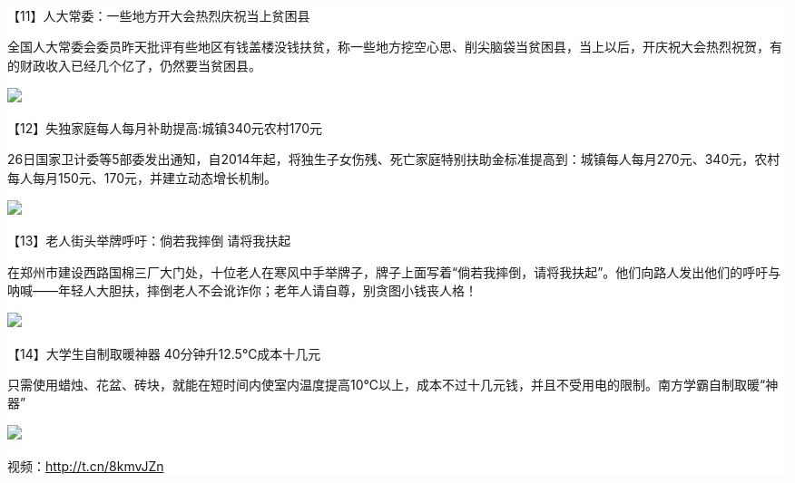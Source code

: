 <param name="Base" value="">
<param name="AllowScriptAccess" value="">
<param name="Scale" value="ShowAll">
<param name="DeviceFont" value="0">
<param name="EmbedMovie" value="0">
<param name="BGColor" value="">
<param name="SWRemote" value="">
<param name="MovieData" value="">
<param name="SeamlessTabbing" value="1">
<param name="Profile" value="0">
<param name="ProfileAddress" value="">
<param name="ProfilePort" value="0">
<param name="AllowNetworking" value="all">
<param name="AllowFullScreen" value="false">
<param name="AllowFullScreenInteractive" value="false">
<param name="IsDependent" value="0">
<embed src="http://v.ifeng.com/include/exterior.swf?guid=01bd126b-a118-43b0-9ed4-812dc5bff58c&amp;pageurl=http://www.ifeng.com&amp;fromweb=other&amp;AutoPlay=false" quality="high" allowscriptaccess="always" pluginspage="http://www.macromedia.com/go/getflashplayer" type="application/x-shockwave-flash" width="400" height="325"></embed></object></p>
<p>【11】人大常委：一些地方开大会热烈庆祝当上贫困县</p>
<p>全国人大常委会委员昨天批评有些地区有钱盖楼没钱扶贫，称一些地方挖空心思、削尖脑袋当贫困县，当上以后，开庆祝大会热烈祝贺，有的财政收入已经几个亿了，仍然要当贫困县。</p>
<p><img style="BORDER-BOTTOM-COLOR: #000000; BORDER-TOP-COLOR: #000000; BORDER-RIGHT-COLOR: #000000; BORDER-LEFT-COLOR: #000000" border="0" src="http://ptimg.org:88/dapenti/DpSFUtrO/13q8d3.jpg"></p>
<p>【12】失独家庭每人每月补助提高:城镇340元农村170元</p>
<p>26日国家卫计委等5部委发出通知，自2014年起，将独生子女伤残、死亡家庭特别扶助金标准提高到：城镇每人每月270元、340元，农村每人每月150元、170元，并建立动态增长机制。</p>
<p><img style="BORDER-BOTTOM-COLOR: #000000; BORDER-TOP-COLOR: #000000; BORDER-RIGHT-COLOR: #000000; BORDER-LEFT-COLOR: #000000" border="0" src="http://ptimg.org:88/dapenti/DpSi42Qh/VLn5A.jpg"></p>
<p>【13】老人街头举牌呼吁：倘若我摔倒 请将我扶起</p>
<p>在郑州市建设西路国棉三厂大门处，十位老人在寒风中手举牌子，牌子上面写着“倘若我摔倒，请将我扶起”。他们向路人发出他们的呼吁与呐喊——年轻人大胆扶，摔倒老人不会讹诈你；老年人请自尊，别贪图小钱丧人格！</p>
<p><img style="BORDER-BOTTOM-COLOR: #000000; BORDER-TOP-COLOR: #000000; BORDER-RIGHT-COLOR: #000000; BORDER-LEFT-COLOR: #000000" border="0" src="http://ptimg.org:88/dapenti/DpSdZW89/DPQGX.jpg"></p>
<p>【14】大学生自制取暖神器 40分钟升12.5℃成本十几元</p>
<p>只需使用蜡烛、花盆、砖块，就能在短时间内使室内温度提高10℃以上，成本不过十几元钱，并且不受用电的限制。南方学霸自制取暖“神器” </p>
<p><img style="BORDER-BOTTOM-COLOR: #000000; BORDER-TOP-COLOR: #000000; BORDER-RIGHT-COLOR: #000000; BORDER-LEFT-COLOR: #000000" border="0" src="http://ptimg.org:88/dapenti/DpSW53gD/10L2eC.jpg"></p>
<p>视频：<a href="http://t.cn/8kmvJZn">http://t.cn/8kmvJZn</a> </p>
<p>
<object codebase="http://download.macromedia.com/pub/shockwave/cabs/flash/swflash.cab#version=7,0,19,0" classid="clsid:D27CDB6E-AE6D-11cf-96B8-444553540000" width="400" height="325"><param name="_cx" value="10583">
<param name="_cy" value="8598">
<param name="FlashVars" value="">
<param name="Movie" value="http://v.ifeng.com/include/exterior.swf?guid=01b7c64f-40dd-4e5b-9f67-daf3078edfdb&amp;pageurl=http://www.ifeng.com&amp;fromweb=other&amp;AutoPlay=false/">
<param name="Src" value="http://v.ifeng.com/include/exterior.swf?guid=01b7c64f-40dd-4e5b-9f67-daf3078edfdb&amp;pageurl=http://www.ifeng.com&amp;fromweb=other&amp;AutoPlay=false/">
<param name="WMode" value="Window">
<param name="Play" value="-1">
<param name="Loop" value="-1">
<param name="Quality" value="High">
<param name="SAlign" value="">
<param name="Menu" value="-1">
<param name="Base" value="">
<param name="AllowScriptAccess" value="">
<param name="Scale" value="ShowAll">
<param name="DeviceFont" value="0">
<param name="EmbedMovie" value="0">
<param name="BGColor" value="">
<param name="SWRemote" value="">
<param name="MovieData" value="">
<param name="SeamlessTabbing" value="1">
<param name="Profile" value="0">
<param name="ProfileAddress" value="">